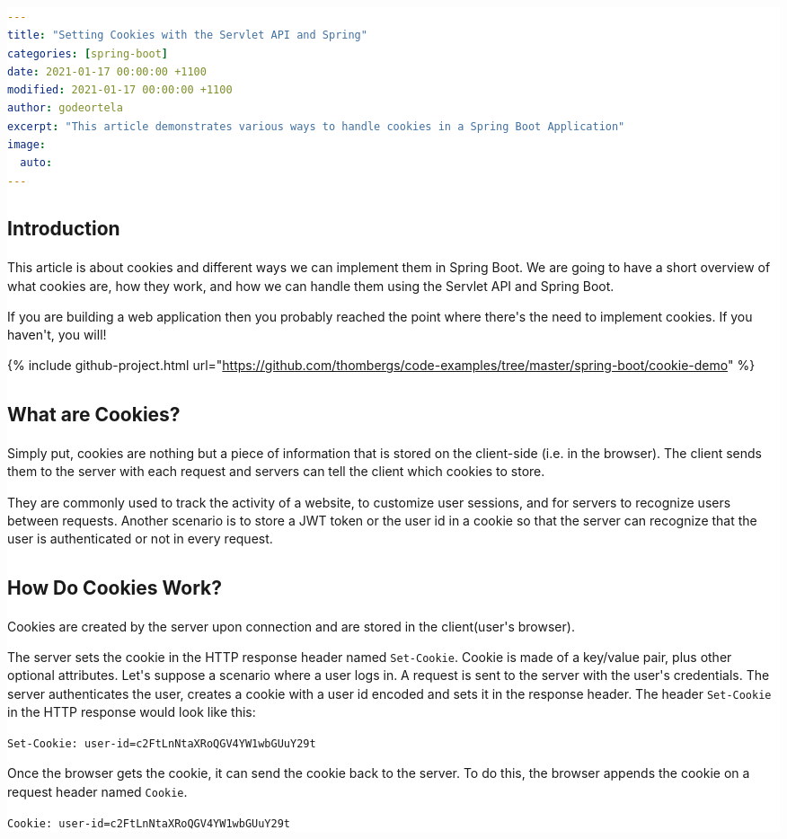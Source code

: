 ```yaml
---
title: "Setting Cookies with the Servlet API and Spring"
categories: [spring-boot]
date: 2021-01-17 00:00:00 +1100
modified: 2021-01-17 00:00:00 +1100
author: godeortela
excerpt: "This article demonstrates various ways to handle cookies in a Spring Boot Application"
image:
  auto:
---
```


## Introduction

This article is about cookies and different ways we can implement them in Spring Boot. We are going to have a short overview of what cookies are, how they work, and how we can handle them using the Servlet API and Spring Boot.

If you are building a web application then you probably reached the point where there's the need to implement cookies. If you haven't, you will!

{% include github-project.html url="https://github.com/thombergs/code-examples/tree/master/spring-boot/cookie-demo" %}

## What are Cookies?

Simply put, cookies are nothing but a piece of information that is stored on the client-side (i.e. in the browser). The client sends them to the server with each request and servers can tell the client which cookies to store.

They are commonly used to track the activity of a website, to customize user sessions, and for servers to recognize users between requests. Another scenario is to store a JWT token or the user id in a cookie so that the server can recognize that the user is authenticated or not in every request.

## How Do Cookies Work?

Cookies are created by the server upon connection and are stored in the client(user's browser).

The server sets the cookie in the HTTP response header named `Set-Cookie`. Cookie is made of a key/value pair, plus other optional attributes.
Let's suppose a scenario where a user logs in. A request is sent to the server with the user's credentials. The server authenticates the user, creates a cookie with a user id encoded and sets it in the response header. The header `Set-Cookie` in the HTTP response would look like this:

```sh
Set-Cookie: user-id=c2FtLnNtaXRoQGV4YW1wbGUuY29t
```

Once the browser gets the cookie, it can send the cookie back to the server. To do this, the browser appends the cookie on a request header named `Cookie`.

```sh
Cookie: user-id=c2FtLnNtaXRoQGV4YW1wbGUuY29t
```
